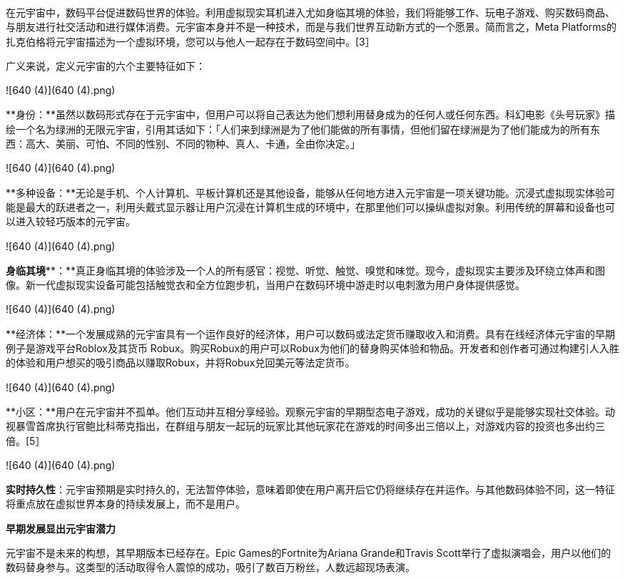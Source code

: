 

在元宇宙中，数码平台促进数码世界的体验。利用虚拟现实耳机进入尤如身临其境的体验，我们将能够工作、玩电子游戏、购买数码商品、与朋友进行社交活动和进行媒体消费。元宇宙本身并不是一种技术，而是与我们世界互动新方式的一个愿景。简而言之，Meta Platforms的扎克伯格将元宇宙描述为一个虚拟环境，您可以与他人一起存在于数码空间中。[3］



广义来说，定义元宇宙的六个主要特征如下：



![640 (4)](640 (4).png)

**身份：**虽然以数码形式存在于元宇宙中，但用户可以将自己表达为他们想利用替身成为的任何人或任何东西。科幻电影《头号玩家》描绘一个名为绿洲的无限元宇宙，引用其话如下：「人们来到绿洲是为了他们能做的所有事情，但他们留在绿洲是为了他们能成为的所有东西：高大、美丽、可怕、不同的性别、不同的物种、真人、卡通，全由你决定。」



![640 (4)](640 (4).png)

**多种设备：**无论是手机、个人计算机、平板计算机还是其他设备，能够从任何地方进入元宇宙是一项关键功能。沉浸式虚拟现实体验可能是最大的跃进者之一，利用头戴式显示器让用户沉浸在计算机生成的环境中，在那里他们可以操纵虚拟对象。利用传统的屏幕和设备也可以进入较轻巧版本的元宇宙。



![640 (4)](640 (4).png)

**身临其境****：**真正身临其境的体验涉及一个人的所有感官：视觉、听觉、触觉、嗅觉和味觉。现今，虚拟现实主要涉及环绕立体声和图像。新一代虚拟现实设备可能包括触觉衣和全方位跑步机，当用户在数码环境中游走时以电刺激为用户身体提供感觉。



![640 (4)](640 (4).png)

**经济体：**一个发展成熟的元宇宙具有一个运作良好的经济体，用户可以数码或法定货币赚取收入和消费。具有在线经济体元宇宙的早期例子是游戏平台Roblox及其货币 Robux。购买Robux的用户可以Robux为他们的替身购买体验和物品。开发者和创作者可通过构建引人入胜的体验和用户想买的吸引商品以赚取Robux，并将Robux兑回美元等法定货币。



![640 (4)](640 (4).png)

**小区：**用户在元宇宙并不孤单。他们互动并互相分享经验。观察元宇宙的早期型态电子游戏，成功的关键似乎是能够实现社交体验。动视暴雪首席执行官鲍比科蒂克指出，在群组与朋友一起玩的玩家比其他玩家花在游戏的时间多出三倍以上，对游戏内容的投资也多出约三倍。[5］



![640 (4)](640 (4).png)

**实时持久性**：元宇宙预期是实时持久的，无法暂停体验，意味着即使在用户离开后它仍将继续存在并运作。与其他数码体验不同，这一特征将重点放在虚拟世界本身的持续发展上，而不是用户。



**早期发展显出元宇宙潜力**

 

元宇宙不是未来的构想，其早期版本已经存在。Epic Games的Fortnite为Ariana Grande和Travis Scott举行了虚拟演唱会，用户以他们的数码替身参与。这类型的活动取得令人震惊的成功，吸引了数百万粉丝，人数远超现场表演。
